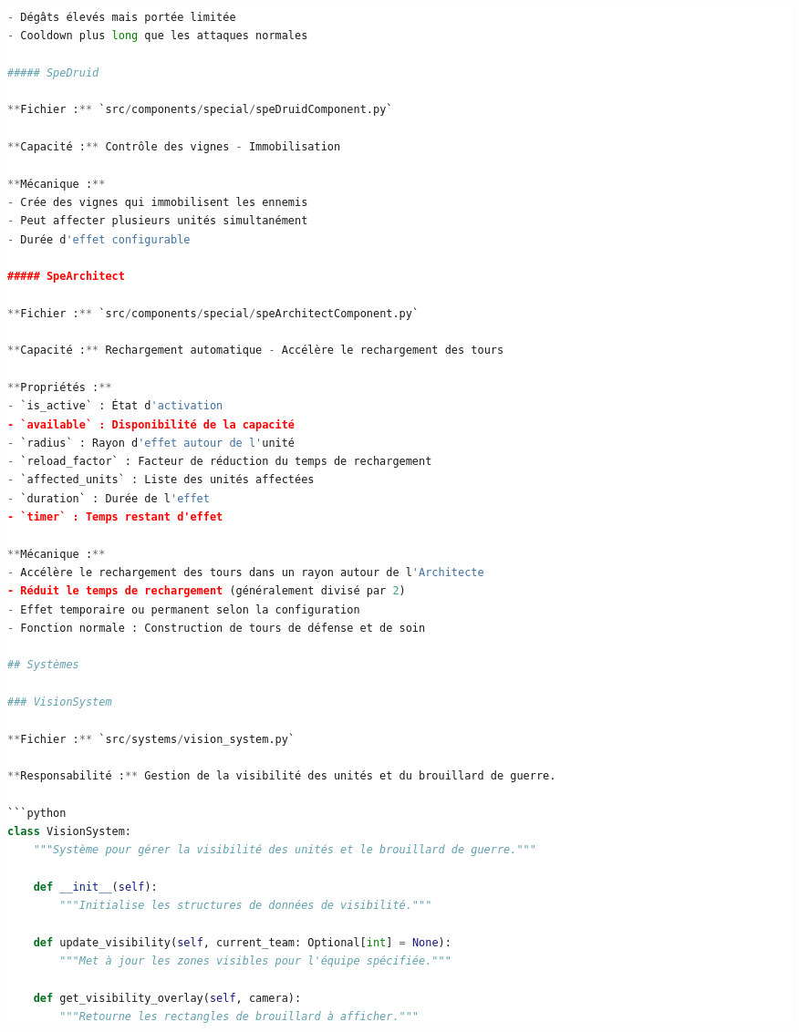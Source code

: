 ```python
- Dégâts élevés mais portée limitée
- Cooldown plus long que les attaques normales

##### SpeDruid

**Fichier :** `src/components/special/speDruidComponent.py`

**Capacité :** Contrôle des vignes - Immobilisation

**Mécanique :**
- Crée des vignes qui immobilisent les ennemis
- Peut affecter plusieurs unités simultanément
- Durée d'effet configurable

##### SpeArchitect

**Fichier :** `src/components/special/speArchitectComponent.py`

**Capacité :** Rechargement automatique - Accélère le rechargement des tours

**Propriétés :**
- `is_active` : État d'activation
- `available` : Disponibilité de la capacité
- `radius` : Rayon d'effet autour de l'unité
- `reload_factor` : Facteur de réduction du temps de rechargement
- `affected_units` : Liste des unités affectées
- `duration` : Durée de l'effet
- `timer` : Temps restant d'effet

**Mécanique :**
- Accélère le rechargement des tours dans un rayon autour de l'Architecte
- Réduit le temps de rechargement (généralement divisé par 2)
- Effet temporaire ou permanent selon la configuration
- Fonction normale : Construction de tours de défense et de soin

## Systèmes

### VisionSystem

**Fichier :** `src/systems/vision_system.py`

**Responsabilité :** Gestion de la visibilité des unités et du brouillard de guerre.

```python
class VisionSystem:
    """Système pour gérer la visibilité des unités et le brouillard de guerre."""
    
    def __init__(self):
        """Initialise les structures de données de visibilité."""
        
    def update_visibility(self, current_team: Optional[int] = None):
        """Met à jour les zones visibles pour l'équipe spécifiée."""
        
    def get_visibility_overlay(self, camera):
        """Retourne les rectangles de brouillard à afficher."""
```

